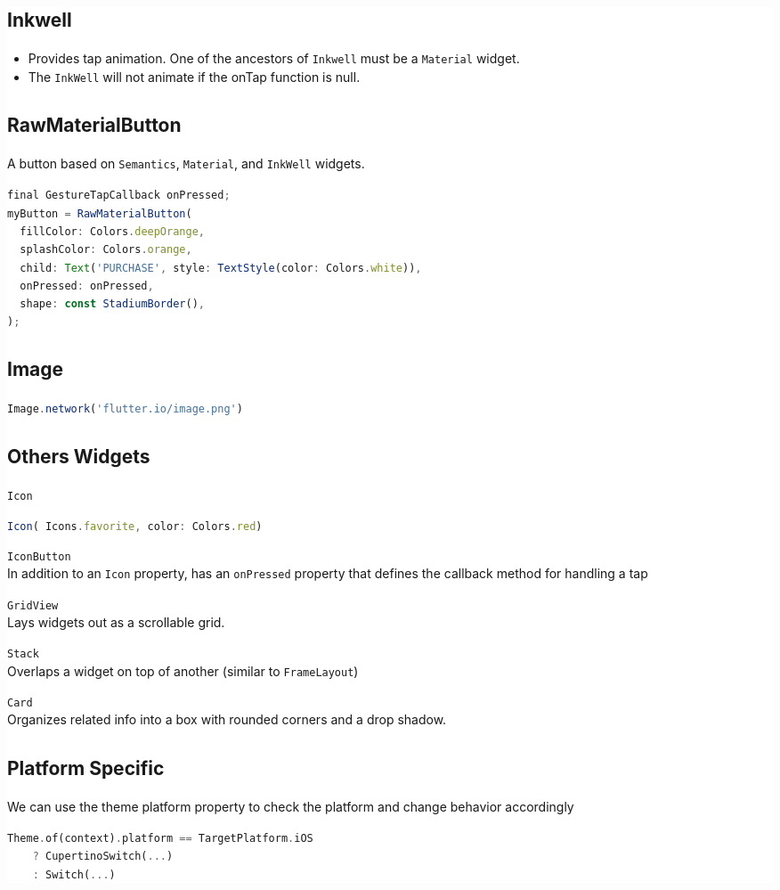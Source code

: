 ## Inkwell
- Provides tap animation. One of the ancestors of `Inkwell` must be a `Material` widget.
- The `InkWell` will not animate if the onTap function is null.

## RawMaterialButton
A button based on `Semantics`, `Material`, and `InkWell` widgets.

```js
final GestureTapCallback onPressed;
myButton = RawMaterialButton(
  fillColor: Colors.deepOrange,
  splashColor: Colors.orange,
  child: Text('PURCHASE', style: TextStyle(color: Colors.white)),
  onPressed: onPressed,
  shape: const StadiumBorder(),
);
```

## Image

```js
Image.network('flutter.io/image.png')
```

## Others Widgets

`Icon`

```js
Icon( Icons.favorite, color: Colors.red)
```

`IconButton`  
In addition to an `Icon` property, has an `onPressed` property that defines the callback method for handling a tap

`GridView`  
Lays widgets out as a scrollable grid.

`Stack`  
Overlaps a widget on top of another (similar to `FrameLayout`)

`Card`  
Organizes related info into a box with rounded corners and a drop shadow.

## Platform Specific
We can use the theme platform property to check the platform and change behavior accordingly

```dart
Theme.of(context).platform == TargetPlatform.iOS
    ? CupertinoSwitch(...)
    : Switch(...)
```
